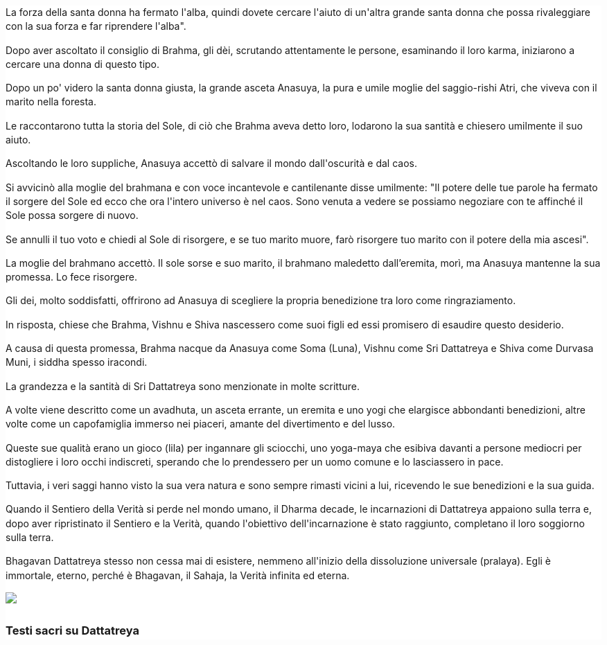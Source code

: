  La forza della santa donna ha fermato l'alba, quindi dovete cercare l'aiuto di un'altra grande santa donna che possa rivaleggiare con la sua forza e far riprendere l'alba".

 Dopo aver ascoltato il consiglio di Brahma, gli dèi, scrutando attentamente le persone, esaminando il loro karma, iniziarono a cercare una donna di questo tipo.

 Dopo un po' videro la santa donna giusta, la grande asceta Anasuya, la pura e umile moglie del saggio-rishi Atri, che viveva con il marito nella foresta.

 Le raccontarono tutta la storia del Sole, di ciò che Brahma aveva detto loro, lodarono la sua santità e chiesero umilmente il suo aiuto.

 Ascoltando le loro suppliche, Anasuya accettò di salvare il mondo dall'oscurità e dal caos.

 Si avvicinò alla moglie del brahmana e con voce incantevole e cantilenante disse umilmente: "Il potere delle tue parole ha fermato il sorgere del Sole ed ecco che ora l'intero universo è nel caos. Sono venuta a vedere se possiamo negoziare con te affinché il Sole possa sorgere di nuovo.

 Se annulli il tuo voto e chiedi al Sole di risorgere, e se tuo marito muore, farò risorgere tuo marito con il potere della mia ascesi".

 La moglie del brahmano accettò. Il sole sorse e suo marito, il brahmano maledetto dall’eremita, morì, ma Anasuya mantenne la sua promessa. Lo fece risorgere.

 Gli dei, molto soddisfatti, offrirono ad Anasuya di scegliere la propria benedizione tra loro come ringraziamento.

 In risposta, chiese che Brahma, Vishnu e Shiva nascessero come suoi figli ed essi promisero di esaudire questo desiderio.

 A causa di questa promessa, Brahma nacque da Anasuya come Soma (Luna), Vishnu come Sri Dattatreya e Shiva come Durvasa Muni, i siddha spesso iracondi.

 La grandezza e la santità di Sri Dattatreya sono menzionate in molte scritture.

 A volte viene descritto come un avadhuta, un asceta errante, un eremita e uno yogi che elargisce abbondanti benedizioni, altre volte come un capofamiglia immerso nei piaceri, amante del divertimento e del lusso.

 Queste sue qualità erano un gioco (lila) per ingannare gli sciocchi, uno yoga-maya che esibiva davanti a persone mediocri per distogliere i loro occhi indiscreti, sperando che lo prendessero per un uomo comune e lo lasciassero in pace.

 Tuttavia, i veri saggi hanno visto la sua vera natura e sono sempre rimasti vicini a lui, ricevendo le sue benedizioni e la sua guida.

 Quando il Sentiero della Verità si perde nel mondo umano, il Dharma decade, le incarnazioni di Dattatreya appaiono sulla terra e, dopo aver ripristinato il Sentiero e la Verità, quando l'obiettivo dell'incarnazione è stato raggiunto, completano il loro soggiorno sulla terra.

 Bhagavan Dattatreya stesso non cessa mai di esistere, nemmeno all'inizio della dissoluzione universale (pralaya). Egli è immortale, eterno, perché è Bhagavan, il Sahaja, la Verità infinita ed eterna.

[![](https://filer-api.advayta.org/v1.0/public/files/51340?type=medium)](https://filer-api.advayta.org/v1.0/public/files/51359?type=medium) 

  
### **Testi sacri su Dattatreya**
